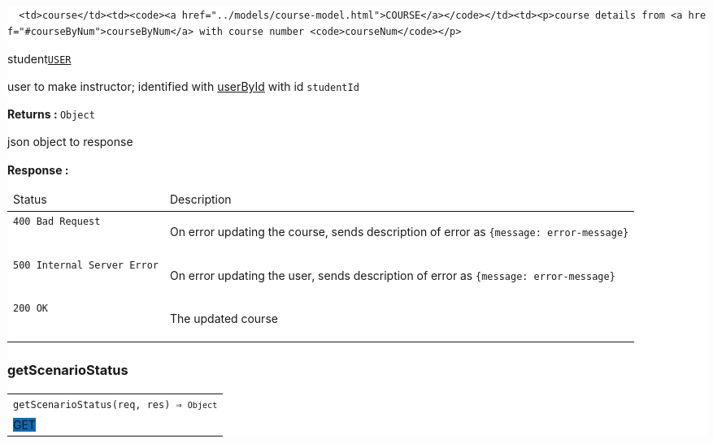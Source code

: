       <td>course</td><td><code><a href="../models/course-model.html">COURSE</a></code></td><td><p>course details from <a href="#courseByNum">courseByNum</a> with course number <code>courseNum</code></p>
</td>
      </tr><tr>
      <td>student</td><td><code><a href="../models/user-model.html">USER</a></code></td><td><p>user to make instructor; identified with <a href="user-controller.html#userById">userById</a> with id <code>studentId</code></p>
</td>
      </tr>  </tbody>
</table>

</div>
          </td>
        </tr>
        <tr>
          <td class="col-md-4">
              <div class="io-description"><b>Returns : </b> <code>Object</code>    <div class="io-description">
    <p>json object to response</p>
</div>
</div>
              <div class="io-description"><b>Response :</b><table class="params">
  <thead>
    <tr>
      <td>Status</td><td>Description</td>
    </tr>
  </thead>
  <tbody>
<tr>
    <td><code>400 Bad Request</code></td><td><p>On error updating the course, sends description of error as <code>{message: error-message}</code></p>
</td>
    </tr><tr>
    <td><code>500 Internal Server Error</code></td><td><p>On error updating the user, sends description of error as <code>{message: error-message}</code></p>
</td>
    </tr><tr>
    <td><code>200 OK</code></td><td><p>The updated course</p>
</td>
    </tr>  </tbody>
</table>

</div>
          </td>
        </tr>
    </tbody>
  </table>
</section>
  <section>
  <a name="module_Course Controller.getScenarioStatus"></a>
    <h3 id=getScenarioStatus>getScenarioStatus</h3>
  <table class="table table-sm table-bordered">
    <tbody>
      <tr>
        <td class="col-md-4"><code>getScenarioStatus(req, res) ⇒ <code>Object</code></code></td>
      </tr>
        <tr>
          <td class="col-md-4">    <span class="modifier" style="background:#0F6AB4;margin-right:10px;">GET</span>
